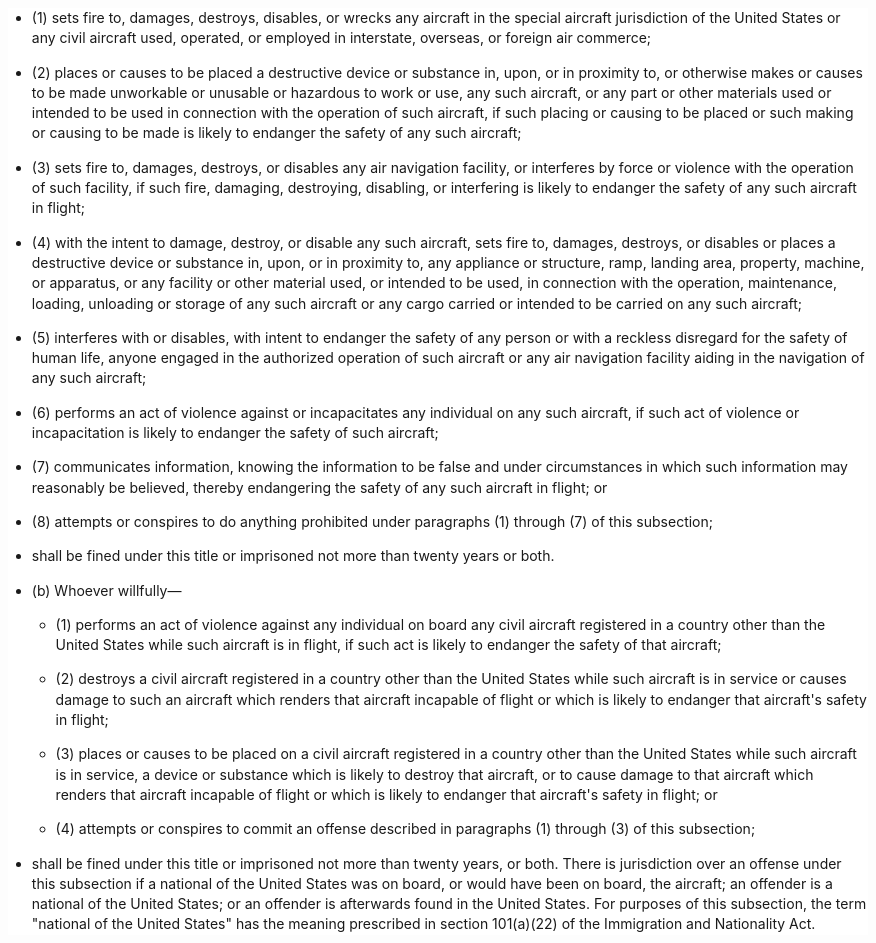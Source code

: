   * (1) sets fire to, damages, destroys, disables, or wrecks any aircraft in the special aircraft jurisdiction of the United States or any civil aircraft used, operated, or employed in interstate, overseas, or foreign air commerce;

  * (2) places or causes to be placed a destructive device or substance in, upon, or in proximity to, or otherwise makes or causes to be made unworkable or unusable or hazardous to work or use, any such aircraft, or any part or other materials used or intended to be used in connection with the operation of such aircraft, if such placing or causing to be placed or such making or causing to be made is likely to endanger the safety of any such aircraft;

  * (3) sets fire to, damages, destroys, or disables any air navigation facility, or interferes by force or violence with the operation of such facility, if such fire, damaging, destroying, disabling, or interfering is likely to endanger the safety of any such aircraft in flight;

  * (4) with the intent to damage, destroy, or disable any such aircraft, sets fire to, damages, destroys, or disables or places a destructive device or substance in, upon, or in proximity to, any appliance or structure, ramp, landing area, property, machine, or apparatus, or any facility or other material used, or intended to be used, in connection with the operation, maintenance, loading, unloading or storage of any such aircraft or any cargo carried or intended to be carried on any such aircraft;

  * (5) interferes with or disables, with intent to endanger the safety of any person or with a reckless disregard for the safety of human life, anyone engaged in the authorized operation of such aircraft or any air navigation facility aiding in the navigation of any such aircraft;

  * (6) performs an act of violence against or incapacitates any individual on any such aircraft, if such act of violence or incapacitation is likely to endanger the safety of such aircraft;

  * (7) communicates information, knowing the information to be false and under circumstances in which such information may reasonably be believed, thereby endangering the safety of any such aircraft in flight; or

  * (8) attempts or conspires to do anything prohibited under paragraphs (1) through (7) of this subsection;


* shall be fined under this title or imprisoned not more than twenty years or both.

* (b) Whoever willfully—

  * (1) performs an act of violence against any individual on board any civil aircraft registered in a country other than the United States while such aircraft is in flight, if such act is likely to endanger the safety of that aircraft;

  * (2) destroys a civil aircraft registered in a country other than the United States while such aircraft is in service or causes damage to such an aircraft which renders that aircraft incapable of flight or which is likely to endanger that aircraft's safety in flight;

  * (3) places or causes to be placed on a civil aircraft registered in a country other than the United States while such aircraft is in service, a device or substance which is likely to destroy that aircraft, or to cause damage to that aircraft which renders that aircraft incapable of flight or which is likely to endanger that aircraft's safety in flight; or

  * (4) attempts or conspires to commit an offense described in paragraphs (1) through (3) of this subsection;


* shall be fined under this title or imprisoned not more than twenty years, or both. There is jurisdiction over an offense under this subsection if a national of the United States was on board, or would have been on board, the aircraft; an offender is a national of the United States; or an offender is afterwards found in the United States. For purposes of this subsection, the term "national of the United States" has the meaning prescribed in section 101(a)(22) of the Immigration and Nationality Act.
